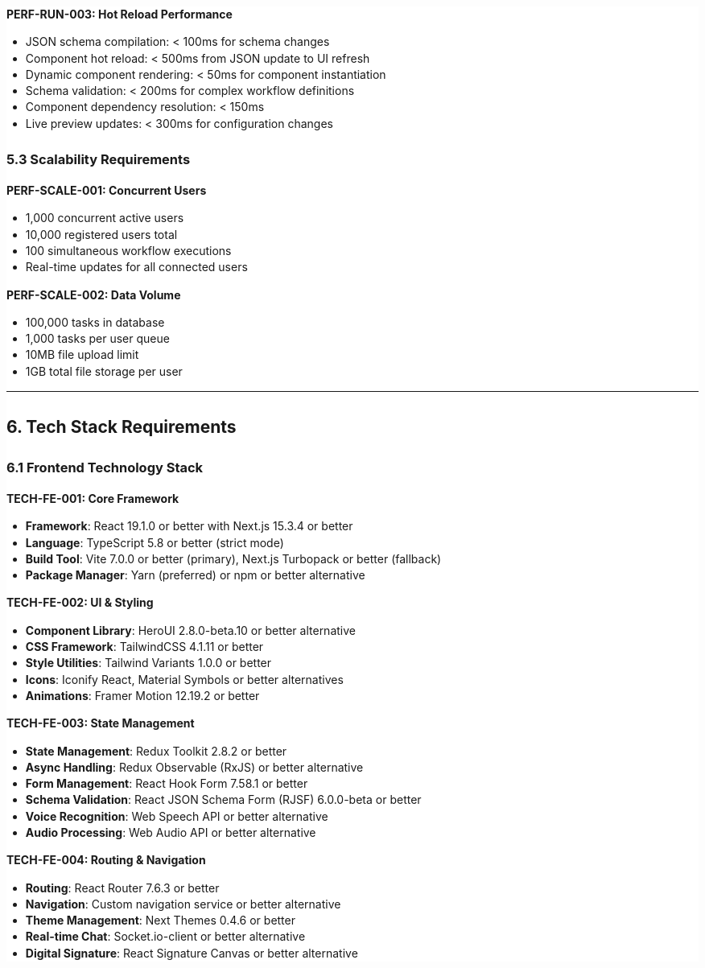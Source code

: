 **PERF-RUN-003: Hot Reload Performance**
- JSON schema compilation: < 100ms for schema changes
- Component hot reload: < 500ms from JSON update to UI refresh
- Dynamic component rendering: < 50ms for component instantiation
- Schema validation: < 200ms for complex workflow definitions
- Component dependency resolution: < 150ms
- Live preview updates: < 300ms for configuration changes

### 5.3 Scalability Requirements

**PERF-SCALE-001: Concurrent Users**
- 1,000 concurrent active users
- 10,000 registered users total
- 100 simultaneous workflow executions
- Real-time updates for all connected users

**PERF-SCALE-002: Data Volume**
- 100,000 tasks in database
- 1,000 tasks per user queue
- 10MB file upload limit
- 1GB total file storage per user

---

## 6. Tech Stack Requirements

### 6.1 Frontend Technology Stack

**TECH-FE-001: Core Framework**
- **Framework**: React 19.1.0 or better with Next.js 15.3.4 or better
- **Language**: TypeScript 5.8 or better (strict mode)
- **Build Tool**: Vite 7.0.0 or better (primary), Next.js Turbopack or better (fallback)
- **Package Manager**: Yarn (preferred) or npm or better alternative

**TECH-FE-002: UI & Styling**
- **Component Library**: HeroUI 2.8.0-beta.10 or better alternative
- **CSS Framework**: TailwindCSS 4.1.11 or better
- **Style Utilities**: Tailwind Variants 1.0.0 or better
- **Icons**: Iconify React, Material Symbols or better alternatives
- **Animations**: Framer Motion 12.19.2 or better

**TECH-FE-003: State Management**
- **State Management**: Redux Toolkit 2.8.2 or better
- **Async Handling**: Redux Observable (RxJS) or better alternative
- **Form Management**: React Hook Form 7.58.1 or better
- **Schema Validation**: React JSON Schema Form (RJSF) 6.0.0-beta or better
- **Voice Recognition**: Web Speech API or better alternative
- **Audio Processing**: Web Audio API or better alternative

**TECH-FE-004: Routing & Navigation**
- **Routing**: React Router 7.6.3 or better
- **Navigation**: Custom navigation service or better alternative
- **Theme Management**: Next Themes 0.4.6 or better
- **Real-time Chat**: Socket.io-client or better alternative
- **Digital Signature**: React Signature Canvas or better alternative

